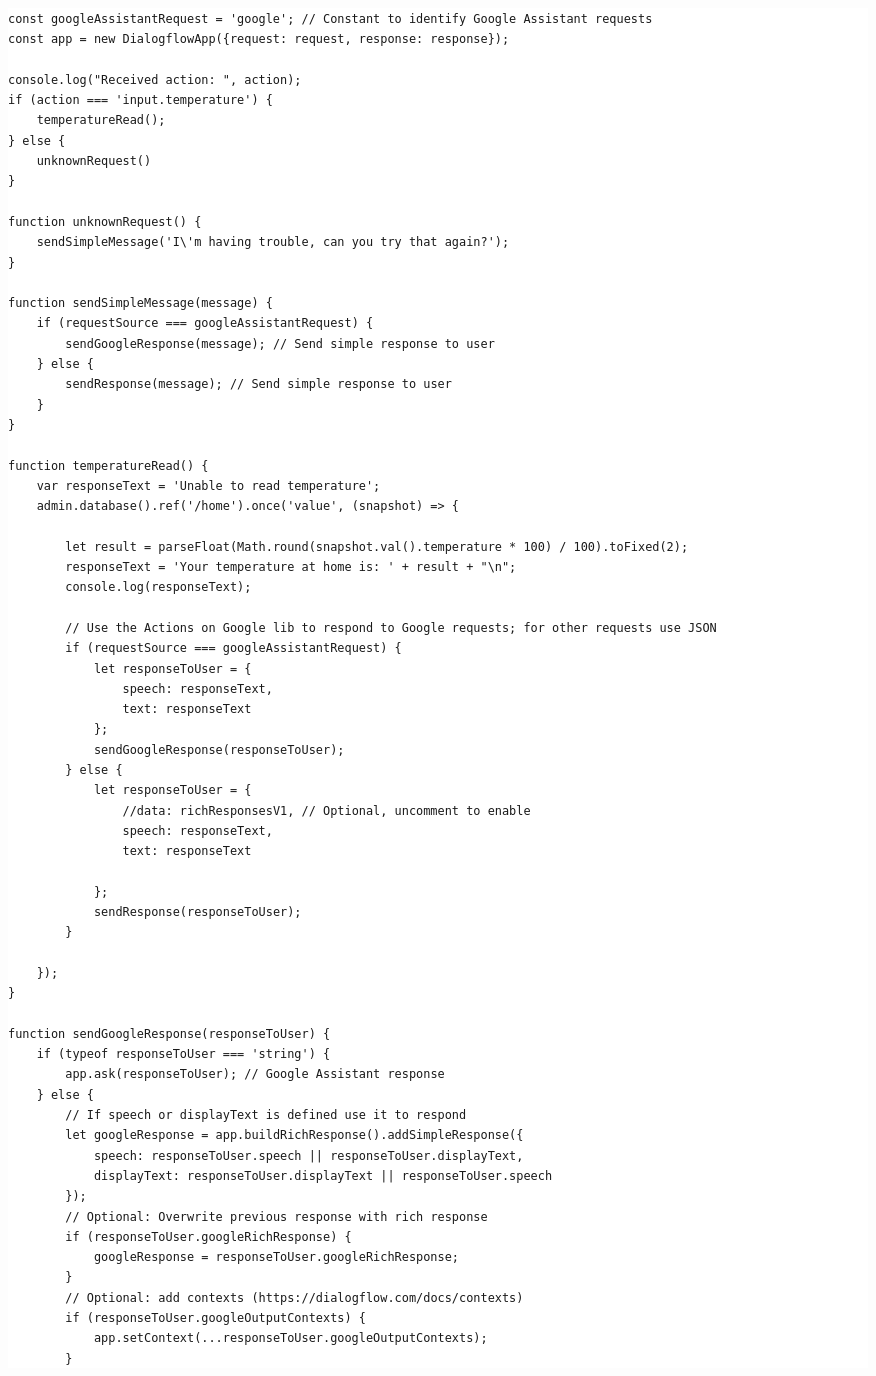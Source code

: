     const googleAssistantRequest = 'google'; // Constant to identify Google Assistant requests
    const app = new DialogflowApp({request: request, response: response});

    console.log("Received action: ", action);
    if (action === 'input.temperature') {
        temperatureRead();
    } else {
        unknownRequest()
    }

    function unknownRequest() {
        sendSimpleMessage('I\'m having trouble, can you try that again?');
    }

    function sendSimpleMessage(message) {
        if (requestSource === googleAssistantRequest) {
            sendGoogleResponse(message); // Send simple response to user
        } else {
            sendResponse(message); // Send simple response to user
        }
    }

    function temperatureRead() {
        var responseText = 'Unable to read temperature';
        admin.database().ref('/home').once('value', (snapshot) => {

            let result = parseFloat(Math.round(snapshot.val().temperature * 100) / 100).toFixed(2);
            responseText = 'Your temperature at home is: ' + result + "\n";
            console.log(responseText);

            // Use the Actions on Google lib to respond to Google requests; for other requests use JSON
            if (requestSource === googleAssistantRequest) {
                let responseToUser = {
                    speech: responseText,
                    text: responseText
                };
                sendGoogleResponse(responseToUser);
            } else {
                let responseToUser = {
                    //data: richResponsesV1, // Optional, uncomment to enable
                    speech: responseText,
                    text: responseText

                };
                sendResponse(responseToUser);
            }

        });
    }

    function sendGoogleResponse(responseToUser) {
        if (typeof responseToUser === 'string') {
            app.ask(responseToUser); // Google Assistant response
        } else {
            // If speech or displayText is defined use it to respond
            let googleResponse = app.buildRichResponse().addSimpleResponse({
                speech: responseToUser.speech || responseToUser.displayText,
                displayText: responseToUser.displayText || responseToUser.speech
            });
            // Optional: Overwrite previous response with rich response
            if (responseToUser.googleRichResponse) {
                googleResponse = responseToUser.googleRichResponse;
            }
            // Optional: add contexts (https://dialogflow.com/docs/contexts)
            if (responseToUser.googleOutputContexts) {
                app.setContext(...responseToUser.googleOutputContexts);
            }
